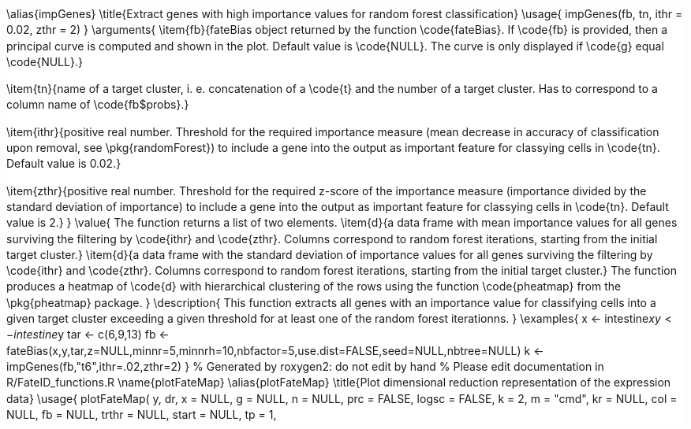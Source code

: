 \alias{impGenes}
\title{Extract genes with high importance values for random forest classification}
\usage{
impGenes(fb, tn, ithr = 0.02, zthr = 2)
}
\arguments{
\item{fb}{fateBias object returned by the function \code{fateBias}. If \code{fb} is provided, then a principal curve is computed and shown in the plot. Default value is \code{NULL}. The curve is only displayed if \code{g} equal \code{NULL}.}

\item{tn}{name of a target cluster, i. e. concatenation of a \code{t} and the number of a target cluster. Has to correspond to a column name of \code{fb$probs}.}

\item{ithr}{positive real number. Threshold for the required importance measure (mean decrease in accuracy of classification upon removal, see \pkg{randomForest}) to include a gene into the output as important feature for classying cells in \code{tn}. Default value is 0.02.}

\item{zthr}{positive real number. Threshold for the required z-score of the importance measure (importance divided by the standard deviation of importance) to include a gene into the output as important feature for classying cells in \code{tn}. Default value is 2.}
}
\value{
The function returns a list of two elements.
\item{d}{a data frame with mean importance values for all genes surviving the filtering by \code{ithr} and \code{zthr}. Columns correspond to random forest iterations, starting from the initial target cluster.}
\item{d}{a data frame with the standard deviation of importance values for all genes surviving the filtering by \code{ithr} and \code{zthr}. Columns correspond to random forest iterations, starting from the initial target cluster.}
The function produces a heatmap of \code{d} with hierarchical clustering of the rows using the function \code{pheatmap} from the \pkg{pheatmap} package.
}
\description{
This function extracts all genes with an importance value for classifying cells into a given target cluster exceeding a given threshold for at least one of the random forest iterationns.
}
\examples{
x <- intestine$x
y <- intestine$y
tar <- c(6,9,13)
fb <- fateBias(x,y,tar,z=NULL,minnr=5,minnrh=10,nbfactor=5,use.dist=FALSE,seed=NULL,nbtree=NULL)
k <- impGenes(fb,"t6",ithr=.02,zthr=2)
}
% Generated by roxygen2: do not edit by hand
% Please edit documentation in R/FateID_functions.R
\name{plotFateMap}
\alias{plotFateMap}
\title{Plot dimensional reduction representation of the expression data}
\usage{
plotFateMap(
  y,
  dr,
  x = NULL,
  g = NULL,
  n = NULL,
  prc = FALSE,
  logsc = FALSE,
  k = 2,
  m = "cmd",
  kr = NULL,
  col = NULL,
  fb = NULL,
  trthr = NULL,
  start = NULL,
  tp = 1,